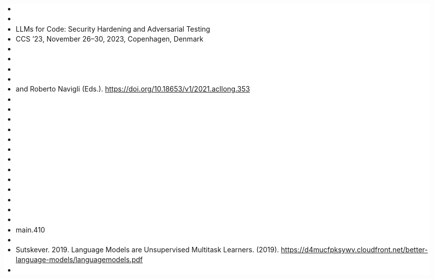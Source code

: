 - [^LLMs_for_Code_23]: Tom B. Brown, Benjamin Mann, Nick Ryder, Melanie Subbiah, Jared Kaplan, Prafulla Dhariwal, Arvind Neelakantan, Pranav Shyam, Girish Sastry, Amanda Askell, et al. 2020. Language Models are Few-Shot Learners. In NeurIPS. https://proceedings.neurips.cc/paper/2020/hash/ 1457c0d6bfcb4967418bfb8ac142f64a-Abstract.html
-
- LLMs for Code: Security Hardening and Adversarial Testing
- CCS ’23, November 26–30, 2023, Copenhagen, Denmark
- [^LLMs_for_Code_47]: Ben Krause, Akhilesh Deepak Gotmare, Bryan McCann, Nitish Shirish Keskar, Shafiq R. Joty, Richard Socher, and Nazneen Fatema Rajani. 2021. GeDi: Generative Discriminator Guided Sequence Generation. In Findings of EMNLP. https://doi.org/10.18653/v1/2021.findingsemnlp.424
- [^LLMs_for_Code_48]: Hung Le, Yue Wang, Akhilesh Deepak Gotmare, Silvio Savarese, and Steven Chu-Hong Hoi. 2022. CodeRL: Mastering Code Generation through Pretrained Models and Deep Reinforcement Learning. In NeurIPS. https://papers.nips.cc/paper_files/paper/2022/hash/ 8636419dea1aa9fbd25fc4248e702da4-Abstract-Conference.html
- [^LLMs_for_Code_49]: Brian Lester, Rami Al-Rfou, and Noah Constant. 2021. The Power of Scale for Parameter-Efficient Prompt Tuning. In EMNLP. https://doi.org/10.18653/v1/2021. emnlpmain.243
- [^LLMs_for_Code_50]: Xiang Lisa Li and Percy Liang. 2021. Prefix-Tuning: Optimizing Continuous Prompts for Generation. In ACL/IJCNLP, Chengqing Zong, Fei Xia, Wenjie Li,
- and Roberto Navigli (Eds.). https://doi.org/10.18653/v1/2021.acllong.353
- [^LLMs_for_Code_51]: Yujia Li, David H. Choi, Junyoung Chung, Nate Kushman, Julian Schrittwieser, Rémi Leblond, Tom Eccles, James Keeling, Felix Gimeno, Agustin Dal Lago, et al. 2022. Competition-Level Code Generation with AlphaCode. CoRR abs/2203.07814 (2022). https://arxiv.org/abs/2203.07814
- [^LLMs_for_Code_52]: ZhenLi,DeqingZou,ShouhuaiXu,HaiJin,YaweiZhu,andZhaoxuanChen.2022. SySeVR: A Framework for Using Deep Learning to Detect Software Vulnerabilities. IEEETrans.DependableSecur.Comput.19,4(2022),2244–2258. https://doi.org/ 10.1109/TDSC.2021.3051525
- [^LLMs_for_Code_53]: Zhen Li, Deqing Zou, Shouhuai Xu, Xinyu Ou, Hai Jin, Sujuan Wang, Zhijun Deng, and Yuyi Zhong. 2018. VulDeePecker: A Deep Learning-Based System for Vulnerability Detection. In NDSS. https://wp.internetsociety.org/ndss/wpcontent/uploads/sites/25/2018/02/ndss2018_03A2_Li_paper.pdf
- [^LLMs_for_Code_54]: Guanjun Lin, Sheng Wen, Qing-Long Han, Jun Zhang, and Yang Xiang. 2020. Software Vulnerability Detection Using Deep Neural Networks: A Survey. Proc. IEEE108,10(2020),1825–1848. https://doi.org/10.1109/JPROC.2020.2993293
- [^LLMs_for_Code_55]: XiaoLiu,YananZheng,ZhengxiaoDu,MingDing,YujieQian,ZhilinYang,and Jie Tang. 2021. GPT Understands, Too. CoRR abs/2103.10385 (2021). https: //arxiv.org/abs/2103.10385
- [^LLMs_for_Code_56]: ValentinJ.M.Manès,HyungSeokHan,ChoongwooHan,SangKilCha,Manuel Egele, Edward J. Schwartz, and Maverick Woo. 2021. The Art, Science, and Engineering of Fuzzing: A Survey. IEEE Trans. Software Eng. 47, 11 (2021), 2312– 2331. https://doi.org/10.1109/TSE.2019.2946563
- [^LLMs_for_Code_57]: Erik Nijkamp, Bo Pang, Hiroaki Hayashi, Lifu Tu, Huan Wang, Yingbo Zhou, Silvio Savarese, and Caiming Xiong. 2023. CodeGen: An Open Large Language ModelforCodewithMulti-TurnProgramSynthesis.InICLR. https://arxiv.org/ abs/2203.13474
- [^LLMs_for_Code_58]: Georgios Nikitopoulos, Konstantina Dritsa, Panos Louridas, and Dimitris Mitropoulos. 2021. CrossVul: a Cross-language Vulnerability Dataset with CommitData.InESEC/FSE. https://doi.org/10.1145/3468264.3473122
- [^LLMs_for_Code_59]: Yu Nong, Yuzhe Ou, Michael Pradel, Feng Chen, and Haipeng Cai. 2022. Generating Realistic Vulnerabilities via Neural Code Editing: an Empirical Study. In ESEC/FSE. https://doi.org/10.1145/3540250.3549128
- [^LLMs_for_Code_60]: HammondPearce,BaleeghAhmad,BenjaminTan,BrendanDolan-Gavitt,and Ramesh Karri. 2022. Asleep at the Keyboard? Assessing the Security of GitHub Copilot’sCodeContributions.InIEEES&P. https://doi.org/10.1109/SP46214.2022. 9833571
- [^LLMs_for_Code_61]: HammondPearce,BenjaminTan,BaleeghAhmad,RameshKarri,andBrendan Dolan-Gavitt. 2023. Examining Zero-Shot Vulnerability Repair with Large LanguageModels.InIEEES&P. https://doi.ieeecomputersociety.org/10.1109/SP46215. 2023.00001
- [^LLMs_for_Code_62]: JingQian,LiDong,YelongShen,FuruWei,andWeizhuChen.2022.Controllable Natural Language Generation with Contrastive Prefixes. In Findings of ACL. https://doi.org/10.18653/v1/2022.findingsacl.229
- [^LLMs_for_Code_63]: GuanghuiQinandJasonEisner.2021.LearningHowtoAsk:QueryingLMswith Mixtures of Soft Prompts. In NAACL. https://doi.org/10.18653/v1/2021.naacl-
- main.410
- [^LLMs_for_Code_64]: Alec Radford, Jeff Wu, Rewon Child, David Luan, Dario Amodei, and Ilya
- Sutskever. 2019. Language Models are Unsupervised Multitask Learners. (2019). https://d4mucfpksywv.cloudfront.net/better-language-models/languagemodels.pdf
- [^LLMs_for_Code_65]: Sofia Reis and Rui Abreu. 2021. A Ground-truth Dataset of Real Security Patches. CoRR abs/2110.09635 (2021). https://arxiv.org/abs/2110.09635